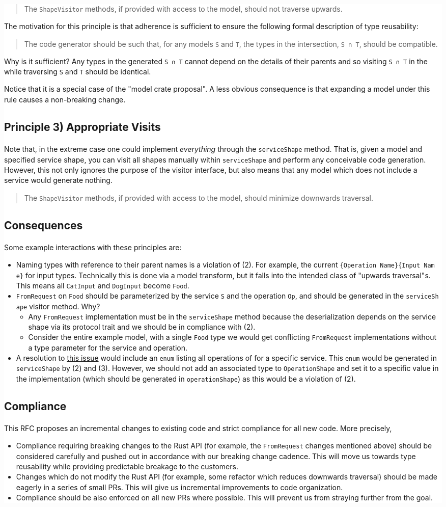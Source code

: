 > The `ShapeVisitor` methods, if provided with access to the model, should not traverse upwards.

The motivation for this principle is that adherence is sufficient to ensure the following formal description of type reusability:

> The code generator should be such that, for any models `S` and `T`, the types in the intersection, `S ∩ T`, should be compatible.

Why is it sufficient? Any types in the generated `S ∩ T` cannot depend on the details of their parents and so visiting `S ∩ T` in the while traversing `S` and `T` should be identical.

Notice that it is a special case of the "model crate proposal". A less obvious consequence is that expanding a model under this rule causes a non-breaking change.

## Principle 3) Appropriate Visits

Note that, in the extreme case one could implement _everything_ through the `serviceShape` method. That is, given a model and specified service shape, you can visit all shapes manually within `serviceShape` and perform any conceivable code generation. However, this not only ignores the purpose of the visitor interface, but also means that any model which does not include a service would generate nothing.

> The `ShapeVisitor` methods, if provided with access to the model, should minimize downwards traversal.

## Consequences

Some example interactions with these principles are:

- Naming types with reference to their parent names is a violation of (2). For example, the current `{Operation Name}{Input Name}` for input types. Technically this is done via a model transform, but it falls into the intended class of "upwards traversal"s. This means all `CatInput` and `DogInput` become `Food`.
- `FromRequest` on `Food` should be parameterized by the service `S` and the operation `Op`, and should be generated in the `serviceShape` visitor method. Why?
  - Any `FromRequest` implementation must be in the `serviceShape` method because the deserialization depends on the service shape via its protocol trait and we should be in compliance with (2).
  - Consider the entire example model, with a single `Food` type we would get conflicting `FromRequest` implementations without a type parameter for the service and operation.
- A resolution to [this issue](https://github.com/awslabs/smithy-rs/issues/1839) would include an `enum` listing all operations of for a specific service. This `enum` would be generated in `serviceShape` by (2) and (3). However, we should not add an associated type to `OperationShape` and set it to a specific value in the implementation (which should be generated in `operationShape`) as this would be a violation of (2).

## Compliance

This RFC proposes an incremental changes to existing code and strict compliance for all new code. More precisely,

- Compliance requiring breaking changes to the Rust API (for example, the `FromRequest` changes mentioned above) should be considered carefully and pushed out in accordance with our breaking change cadence. This will move us towards type reusability while providing predictable breakage to the customers.
- Changes which do not modify the Rust API (for example, some refactor which reduces downwards traversal) should be made eagerly in a series of small PRs. This will give us incremental improvements to code organization.
- Compliance should be also enforced on all new PRs where possible. This will prevent us from straying further from the goal.
